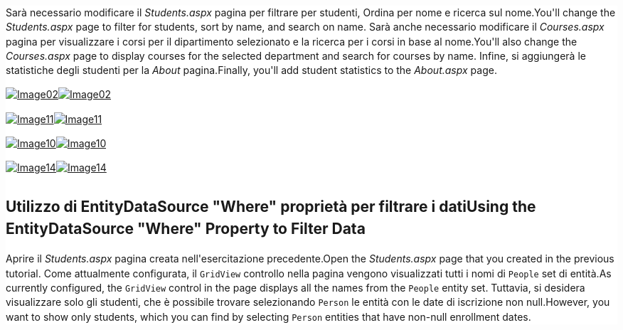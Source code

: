<span data-ttu-id="43d60-113">Sarà necessario modificare il *Students.aspx* pagina per filtrare per studenti, Ordina per nome e ricerca sul nome.</span><span class="sxs-lookup"><span data-stu-id="43d60-113">You'll change the *Students.aspx* page to filter for students, sort by name, and search on name.</span></span> <span data-ttu-id="43d60-114">Sarà anche necessario modificare il *Courses.aspx* pagina per visualizzare i corsi per il dipartimento selezionato e la ricerca per i corsi in base al nome.</span><span class="sxs-lookup"><span data-stu-id="43d60-114">You'll also change the *Courses.aspx* page to display courses for the selected department and search for courses by name.</span></span> <span data-ttu-id="43d60-115">Infine, si aggiungerà le statistiche degli studenti per la *About* pagina.</span><span class="sxs-lookup"><span data-stu-id="43d60-115">Finally, you'll add student statistics to the *About.aspx* page.</span></span>

<span data-ttu-id="43d60-116">[![Image02](the-entity-framework-and-aspnet-getting-started-part-3/_static/image2.png)](the-entity-framework-and-aspnet-getting-started-part-3/_static/image1.png)</span><span class="sxs-lookup"><span data-stu-id="43d60-116">[![Image02](the-entity-framework-and-aspnet-getting-started-part-3/_static/image2.png)](the-entity-framework-and-aspnet-getting-started-part-3/_static/image1.png)</span></span>

<span data-ttu-id="43d60-117">[![Image11](the-entity-framework-and-aspnet-getting-started-part-3/_static/image4.png)](the-entity-framework-and-aspnet-getting-started-part-3/_static/image3.png)</span><span class="sxs-lookup"><span data-stu-id="43d60-117">[![Image11](the-entity-framework-and-aspnet-getting-started-part-3/_static/image4.png)](the-entity-framework-and-aspnet-getting-started-part-3/_static/image3.png)</span></span>

<span data-ttu-id="43d60-118">[![Image10](the-entity-framework-and-aspnet-getting-started-part-3/_static/image6.png)](the-entity-framework-and-aspnet-getting-started-part-3/_static/image5.png)</span><span class="sxs-lookup"><span data-stu-id="43d60-118">[![Image10](the-entity-framework-and-aspnet-getting-started-part-3/_static/image6.png)](the-entity-framework-and-aspnet-getting-started-part-3/_static/image5.png)</span></span>

<span data-ttu-id="43d60-119">[![Image14](the-entity-framework-and-aspnet-getting-started-part-3/_static/image8.png)](the-entity-framework-and-aspnet-getting-started-part-3/_static/image7.png)</span><span class="sxs-lookup"><span data-stu-id="43d60-119">[![Image14](the-entity-framework-and-aspnet-getting-started-part-3/_static/image8.png)](the-entity-framework-and-aspnet-getting-started-part-3/_static/image7.png)</span></span>

## <a name="using-the-entitydatasource-where-property-to-filter-data"></a><span data-ttu-id="43d60-120">Utilizzo di EntityDataSource "Where" proprietà per filtrare i dati</span><span class="sxs-lookup"><span data-stu-id="43d60-120">Using the EntityDataSource "Where" Property to Filter Data</span></span>

<span data-ttu-id="43d60-121">Aprire il *Students.aspx* pagina creata nell'esercitazione precedente.</span><span class="sxs-lookup"><span data-stu-id="43d60-121">Open the *Students.aspx* page that you created in the previous tutorial.</span></span> <span data-ttu-id="43d60-122">Come attualmente configurata, il `GridView` controllo nella pagina vengono visualizzati tutti i nomi di `People` set di entità.</span><span class="sxs-lookup"><span data-stu-id="43d60-122">As currently configured, the `GridView` control in the page displays all the names from the `People` entity set.</span></span> <span data-ttu-id="43d60-123">Tuttavia, si desidera visualizzare solo gli studenti, che è possibile trovare selezionando `Person` le entità con le date di iscrizione non null.</span><span class="sxs-lookup"><span data-stu-id="43d60-123">However, you want to show only students, which you can find by selecting `Person` entities that have non-null enrollment dates.</span></span>
